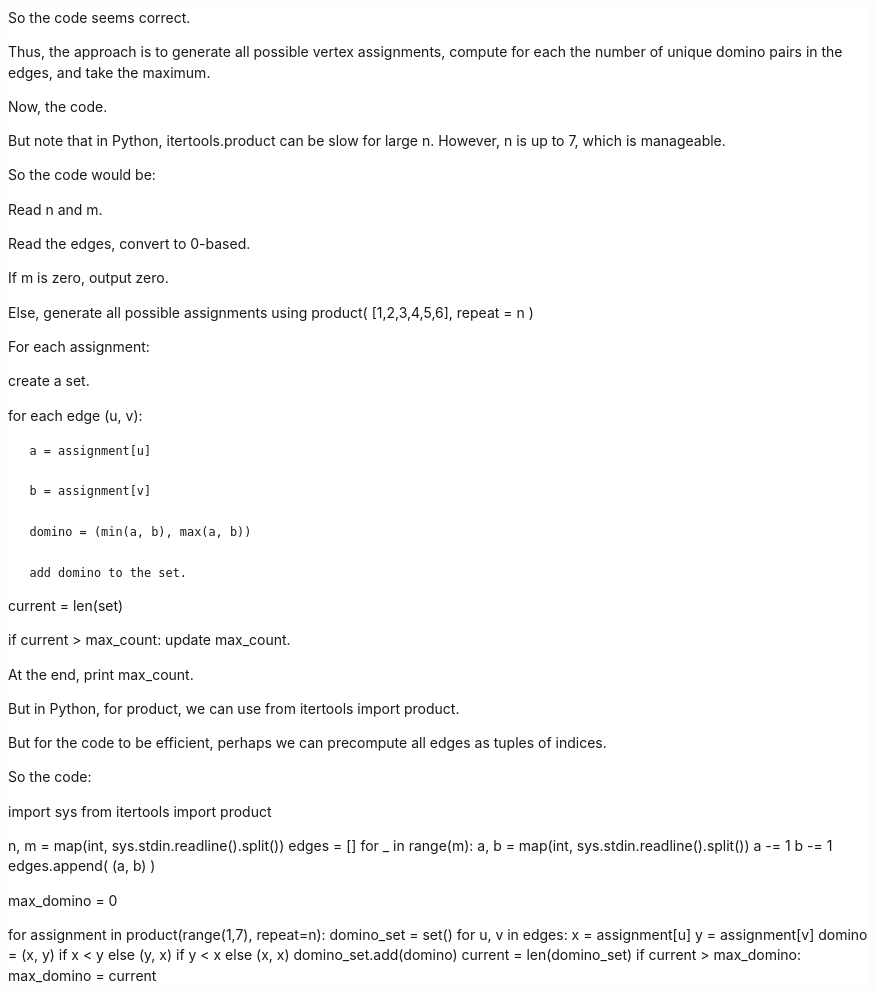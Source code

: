 So the code seems correct.

Thus, the approach is to generate all possible vertex assignments, compute for each the number of unique domino pairs in the edges, and take the maximum.

Now, the code.

But note that in Python, itertools.product can be slow for large n. However, n is up to 7, which is manageable.

So the code would be:

Read n and m.

Read the edges, convert to 0-based.

If m is zero, output zero.

Else, generate all possible assignments using product( [1,2,3,4,5,6], repeat = n )

For each assignment:

   create a set.

   for each edge (u, v):

       a = assignment[u]

       b = assignment[v]

       domino = (min(a, b), max(a, b))

       add domino to the set.

   current = len(set)

   if current > max_count: update max_count.

At the end, print max_count.

But in Python, for product, we can use from itertools import product.

But for the code to be efficient, perhaps we can precompute all edges as tuples of indices.

So the code:

import sys
from itertools import product

n, m = map(int, sys.stdin.readline().split())
edges = []
for _ in range(m):
    a, b = map(int, sys.stdin.readline().split())
    a -= 1
    b -= 1
    edges.append( (a, b) )

max_domino = 0

for assignment in product(range(1,7), repeat=n):
    domino_set = set()
    for u, v in edges:
        x = assignment[u]
        y = assignment[v]
        domino = (x, y) if x < y else (y, x) if y < x else (x, x)
        domino_set.add(domino)
    current = len(domino_set)
    if current > max_domino:
        max_domino = current
